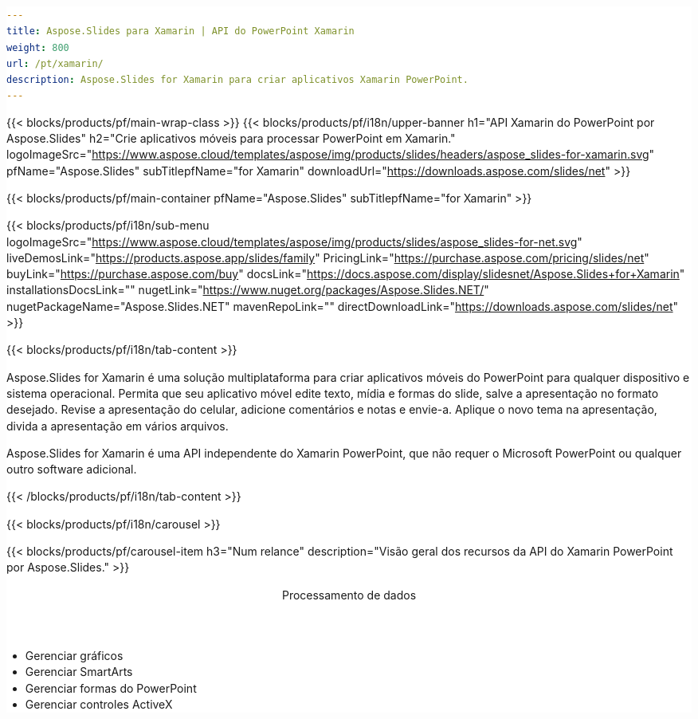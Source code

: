 ```yaml
---
title: Aspose.Slides para Xamarin | API do PowerPoint Xamarin
weight: 800
url: /pt/xamarin/ 
description: Aspose.Slides for Xamarin para criar aplicativos Xamarin PowerPoint.
---
```


{{< blocks/products/pf/main-wrap-class >}}
{{< blocks/products/pf/i18n/upper-banner h1="API Xamarin do PowerPoint por Aspose.Slides" h2="Crie aplicativos móveis para processar PowerPoint em Xamarin." logoImageSrc="https://www.aspose.cloud/templates/aspose/img/products/slides/headers/aspose_slides-for-xamarin.svg" pfName="Aspose.Slides" subTitlepfName="for Xamarin" downloadUrl="https://downloads.aspose.com/slides/net" >}}

{{< blocks/products/pf/main-container pfName="Aspose.Slides" subTitlepfName="for Xamarin" >}}

{{< blocks/products/pf/i18n/sub-menu logoImageSrc="https://www.aspose.cloud/templates/aspose/img/products/slides/aspose_slides-for-net.svg" liveDemosLink="https://products.aspose.app/slides/family" PricingLink="https://purchase.aspose.com/pricing/slides/net" buyLink="https://purchase.aspose.com/buy" docsLink="https://docs.aspose.com/display/slidesnet/Aspose.Slides+for+Xamarin" installationsDocsLink="" nugetLink="https://www.nuget.org/packages/Aspose.Slides.NET/" nugetPackageName="Aspose.Slides.NET" mavenRepoLink="" directDownloadLink="https://downloads.aspose.com/slides/net" >}}

{{< blocks/products/pf/i18n/tab-content >}}
<p>
 Aspose.Slides for Xamarin é uma solução multiplataforma para criar aplicativos móveis do PowerPoint para qualquer dispositivo e sistema operacional. Permita que seu aplicativo móvel edite texto, mídia e formas do slide, salve a apresentação no formato desejado. Revise a apresentação do celular, adicione comentários e notas e envie-a. Aplique o novo tema na apresentação, divida a apresentação em vários arquivos.
</p>

<p>
 Aspose.Slides for Xamarin é uma API independente do Xamarin PowerPoint, que não requer o Microsoft PowerPoint ou qualquer outro software adicional.
</p>

<p>
</p>

{{< /blocks/products/pf/i18n/tab-content >}}


{{< blocks/products/pf/i18n/carousel >}}

{{< blocks/products/pf/carousel-item h3="Num relance" description="Visão geral dos recursos da API do Xamarin PowerPoint por Aspose.Slides." >}}
<div class="diagram1 d1-net">
 <div class="d1-row">
  <div class="d1-col d1-left">
   <header>
    <i class="fa fa-table">
    </i>
    Processamento de dados
   </header>
   <ul>
    <li>
Gerenciar gráficos
    </li>
    <li>
Gerenciar SmartArts
    </li>
    <li>
Gerenciar formas do PowerPoint
    </li>
    <li>
Gerenciar controles ActiveX